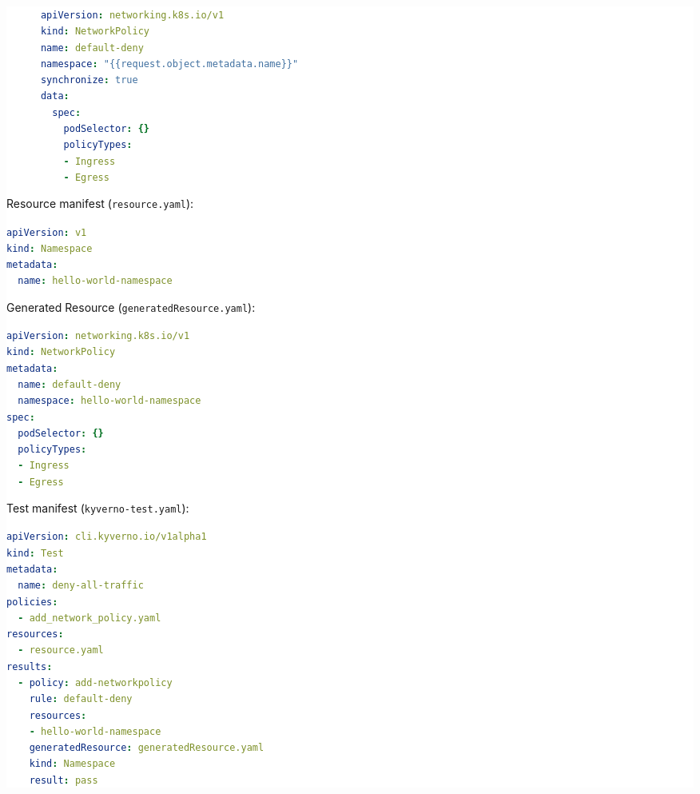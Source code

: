 ```yaml
      apiVersion: networking.k8s.io/v1
      kind: NetworkPolicy
      name: default-deny
      namespace: "{{request.object.metadata.name}}"
      synchronize: true
      data:
        spec:
          podSelector: {}
          policyTypes:
          - Ingress
          - Egress
```

Resource manifest (`resource.yaml`):

```yaml
apiVersion: v1
kind: Namespace
metadata:
  name: hello-world-namespace
```

Generated Resource (`generatedResource.yaml`):

```yaml
apiVersion: networking.k8s.io/v1
kind: NetworkPolicy
metadata:
  name: default-deny
  namespace: hello-world-namespace
spec:
  podSelector: {}
  policyTypes:
  - Ingress
  - Egress
```

Test manifest (`kyverno-test.yaml`):

```yaml
apiVersion: cli.kyverno.io/v1alpha1
kind: Test
metadata:
  name: deny-all-traffic
policies:
  - add_network_policy.yaml
resources:
  - resource.yaml
results:
  - policy: add-networkpolicy
    rule: default-deny
    resources:
    - hello-world-namespace
    generatedResource: generatedResource.yaml
    kind: Namespace
    result: pass
```
